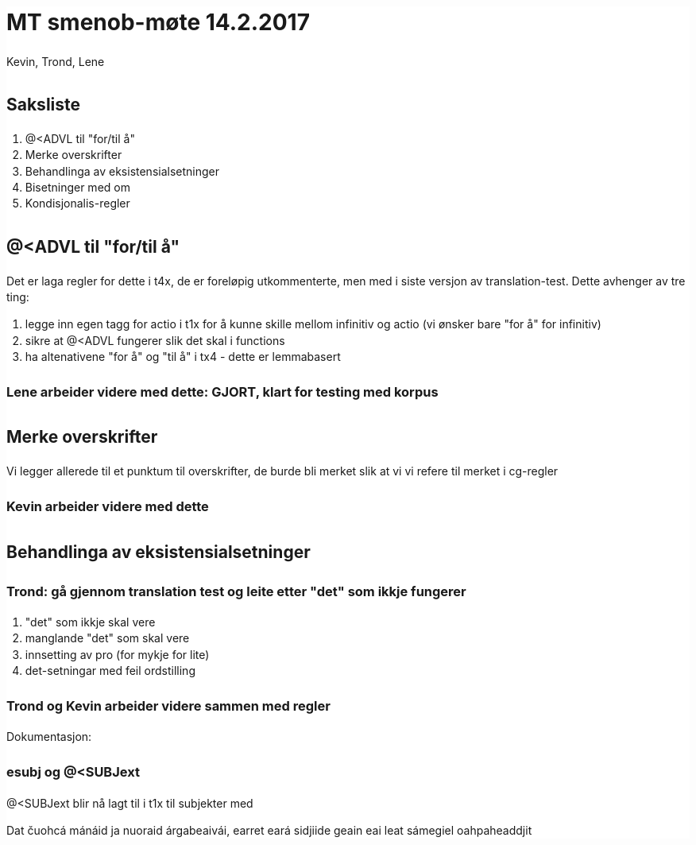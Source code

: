 # MT smenob-møte 14.2.2017

Kevin, Trond, Lene

## Saksliste
1. @<ADVL til "for/til å"
1. Merke overskrifter
1. Behandlinga av eksistensialsetninger
1. Bisetninger med om
1. Kondisjonalis-regler

##  @<ADVL til "for/til å"
Det er laga regler for dette i t4x, de er foreløpig utkommenterte, men med i siste versjon av translation-test. Dette avhenger av tre ting:

1. legge inn egen tagg for actio i t1x for å kunne skille mellom infinitiv og actio (vi ønsker bare     "for å" for infinitiv)
1. sikre at @<ADVL fungerer slik det skal i functions
1. ha altenativene "for å" og "til å" i tx4 - dette er lemmabasert

### **Lene** arbeider videre med dette: GJORT, klart for testing med korpus

##  Merke overskrifter
Vi legger allerede til et punktum til overskrifter, de burde bli merket slik at vi vi refere til merket i cg-regler

### **Kevin** arbeider videre med dette

##  Behandlinga av eksistensialsetninger

### **Trond**: gå gjennom translation test og leite etter "det" som ikkje fungerer
1. "det" som ikkje skal vere
1. manglande "det" som skal vere
1. innsetting av pro (for mykje for lite)
1. det-setningar med feil ordstilling
### **Trond og Kevin** arbeider videre sammen med regler

Dokumentasjon:

### esubj og @<SUBJext

@<SUBJext blir nå lagt til i t1x til subjekter med <ext>

Dat čuohcá mánáid ja nuoraid árgabeaivái, earret eará sidjiide geain eai leat sámegiel oahpaheaddjit
